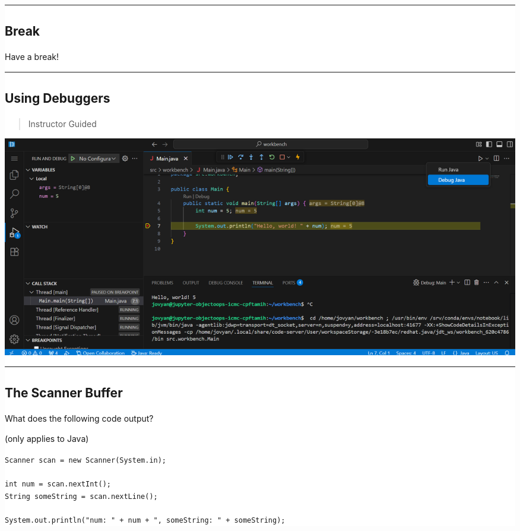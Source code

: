 </v-clicks>

---

## Break

Have a break!

<RandomPicture />

---

## Using Debuggers

> <span text-sm>Instructor Guided</span>

![Debugging](./debugging.png)



---

## The Scanner Buffer

<v-clicks>

What does the following code output?

<logos-java /> <span text-sm>(only applies to Java)</span>

```
Scanner scan = new Scanner(System.in);

int num = scan.nextInt();
String someString = scan.nextLine();

System.out.println("num: " + num + ", someString: " + someString);
```
